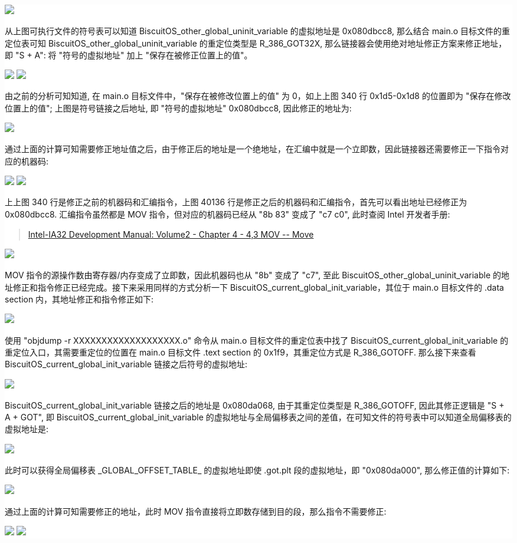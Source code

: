 ![](https://gitee.com/BiscuitOS_team/PictureSet/raw/Gitee/HK/TH000598.png)

从上图可执行文件的符号表可以知道 BiscuitOS_other_global_uninit_variable 的虚拟地址是 0x080dbcc8, 那么结合 main.o 目标文件的重定位表可知 BiscuitOS_other_global_uninit_variable 的重定位类型是 R_386_GOT32X, 那么链接器会使用绝对地址修正方案来修正地址，即 "S + A": 将 "符号的虚拟地址" 加上 "保存在被修正位置上的值"。

![](https://gitee.com/BiscuitOS_team/PictureSet/raw/Gitee/HK/TH000595.png)
![](https://gitee.com/BiscuitOS_team/PictureSet/raw/Gitee/HK/TH000598.png)

由之前的分析可知知道, 在 main.o 目标文件中，"保存在被修改位置上的值" 为 0，如上上图 340 行 0x1d5-0x1d8 的位置即为 "保存在修改位置上的值"; 上图是符号链接之后地址, 即 "符号的虚拟地址" 0x080dbcc8, 因此修正的地址为:

![](https://gitee.com/BiscuitOS_team/PictureSet/raw/Gitee/HK/TH000599.png)

通过上面的计算可知需要修正地址值之后，由于修正后的地址是一个绝地址，在汇编中就是一个立即数，因此链接器还需要修正一下指令对应的机器码:

![](https://gitee.com/BiscuitOS_team/PictureSet/raw/Gitee/HK/TH000595.png)
![](https://gitee.com/BiscuitOS_team/PictureSet/raw/Gitee/HK/TH000600.png)

上上图 340 行是修正之前的机器码和汇编指令，上图 40136 行是修正之后的机器码和汇编指令，首先可以看出地址已经修正为 0x080dbcc8. 汇编指令虽然都是 MOV 指令，但对应的机器码已经从 "8b 83" 变成了 "c7 c0", 此时查阅 Intel 开发者手册:

> [Intel-IA32 Development Manual: Volume2 - Chapter 4 - 4,3 MOV -- Move](https://gitee.com/BiscuitOS_team/Documentation/blob/master/Datasheet/Intel/Intel-IA32_DevelopmentManual.pdf)

![](https://gitee.com/BiscuitOS_team/PictureSet/raw/Gitee/HK/TH000592.png)

MOV 指令的源操作数由寄存器/内存变成了立即数，因此机器码也从 "8b" 变成了 "c7", 至此 BiscuitOS_other_global_uninit_variable 的地址修正和指令修正已经完成。接下来采用同样的方式分析一下 BiscuitOS_current_global_init_variable，其位于 main.o 目标文件的 .data section 内，其地址修正和指令修正如下:

![](https://gitee.com/BiscuitOS_team/PictureSet/raw/Gitee/HK/TH000594.png)

使用 "objdump -r XXXXXXXXXXXXXXXXXXX.o" 命令从 main.o 目标文件的重定位表中找了 BiscuitOS_current_global_init_variable 的重定位入口，其需要重定位的位置在 main.o 目标文件 .text section 的 0x1f9，其重定位方式是 R_386_GOTOFF. 那么接下来查看 BiscuitOS_current_global_init_variable 链接之后符号的虚拟地址:

![](https://gitee.com/BiscuitOS_team/PictureSet/raw/Gitee/HK/TH000601.png)

BiscuitOS_current_global_init_variable 链接之后的地址是 0x080da068, 由于其重定位类型是 R_386_GOTOFF, 因此其修正逻辑是 "S + A + GOT", 即 BiscuitOS_current_global_init_variable 的虚拟地址与全局偏移表之间的差值，在可知文件的符号表中可以知道全局偏移表的虚拟地址是:

![](https://gitee.com/BiscuitOS_team/PictureSet/raw/Gitee/HK/TH000602.png)

此时可以获得全局偏移表 \_GLOBAL_OFFSET_TABLE\_ 的虚拟地址即使 .got.plt 段的虚拟地址，即 "0x080da000", 那么修正值的计算如下:

![](https://gitee.com/BiscuitOS_team/PictureSet/raw/Gitee/HK/TH000603.png)

通过上面的计算可知需要修正的地址，此时 MOV 指令直接将立即数存储到目的段，那么指令不需要修正:

![](https://gitee.com/BiscuitOS_team/PictureSet/raw/Gitee/HK/TH000604.png)
![](https://gitee.com/BiscuitOS_team/PictureSet/raw/Gitee/HK/TH000605.png)
